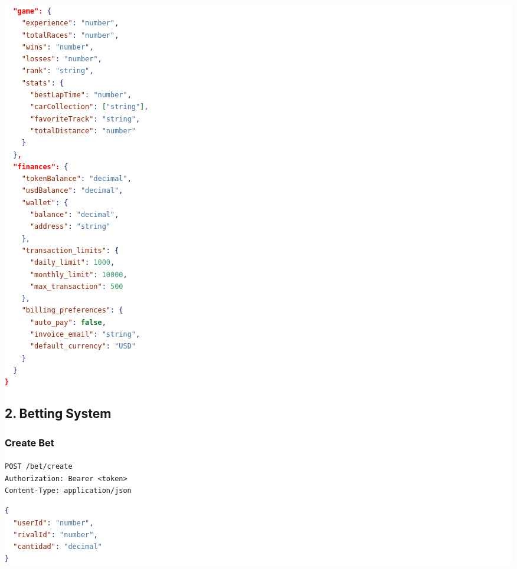 ```json
  "game": {
    "experience": "number",
    "totalRaces": "number",
    "wins": "number",
    "losses": "number",
    "rank": "string",
    "stats": {
      "bestLapTime": "number",
      "carCollection": ["string"],
      "favoriteTrack": "string",
      "totalDistance": "number"
    }
  },
  "finances": {
    "tokenBalance": "decimal",
    "usdBalance": "decimal",
    "wallet": {
      "balance": "decimal",
      "address": "string"
    },
    "transaction_limits": {
      "daily_limit": 1000,
      "monthly_limit": 10000,
      "max_transaction": 500
    },
    "billing_preferences": {
      "auto_pay": false,
      "invoice_email": "string",
      "default_currency": "USD"
    }
  }
}
```

## 2. Betting System

### Create Bet
```http
POST /bet/create
Authorization: Bearer <token>
Content-Type: application/json
```

```json
{
  "userId": "number",
  "rivalId": "number",
  "cantidad": "decimal"
}
```
